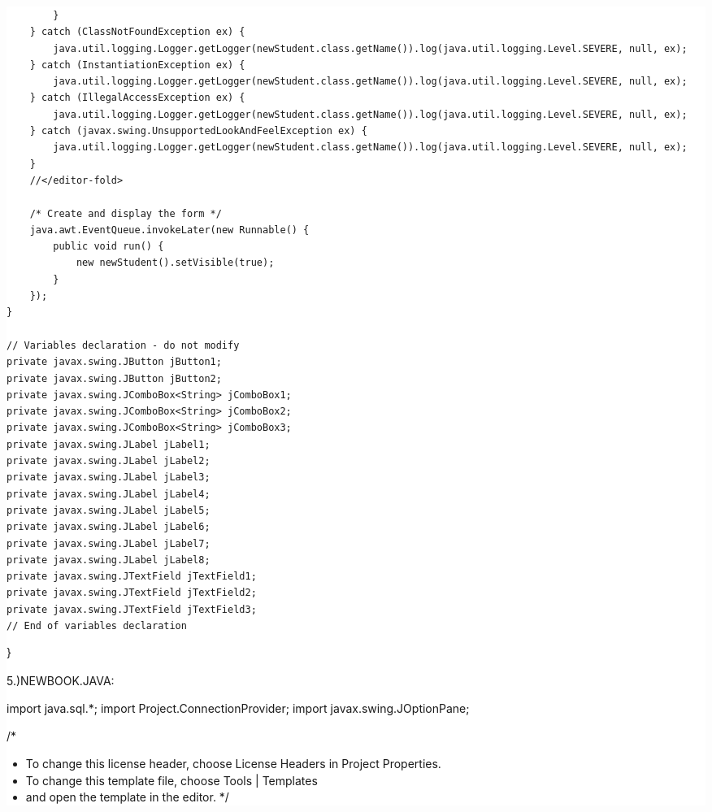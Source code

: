             }
        } catch (ClassNotFoundException ex) {
            java.util.logging.Logger.getLogger(newStudent.class.getName()).log(java.util.logging.Level.SEVERE, null, ex);
        } catch (InstantiationException ex) {
            java.util.logging.Logger.getLogger(newStudent.class.getName()).log(java.util.logging.Level.SEVERE, null, ex);
        } catch (IllegalAccessException ex) {
            java.util.logging.Logger.getLogger(newStudent.class.getName()).log(java.util.logging.Level.SEVERE, null, ex);
        } catch (javax.swing.UnsupportedLookAndFeelException ex) {
            java.util.logging.Logger.getLogger(newStudent.class.getName()).log(java.util.logging.Level.SEVERE, null, ex);
        }
        //</editor-fold>

        /* Create and display the form */
        java.awt.EventQueue.invokeLater(new Runnable() {
            public void run() {
                new newStudent().setVisible(true);
            }
        });
    }

    // Variables declaration - do not modify                     
    private javax.swing.JButton jButton1;
    private javax.swing.JButton jButton2;
    private javax.swing.JComboBox<String> jComboBox1;
    private javax.swing.JComboBox<String> jComboBox2;
    private javax.swing.JComboBox<String> jComboBox3;
    private javax.swing.JLabel jLabel1;
    private javax.swing.JLabel jLabel2;
    private javax.swing.JLabel jLabel3;
    private javax.swing.JLabel jLabel4;
    private javax.swing.JLabel jLabel5;
    private javax.swing.JLabel jLabel6;
    private javax.swing.JLabel jLabel7;
    private javax.swing.JLabel jLabel8;
    private javax.swing.JTextField jTextField1;
    private javax.swing.JTextField jTextField2;
    private javax.swing.JTextField jTextField3;
    // End of variables declaration                   
}


5.)NEWBOOK.JAVA:

import java.sql.*;
import Project.ConnectionProvider;
import javax.swing.JOptionPane;

/*
 * To change this license header, choose License Headers in Project Properties.
 * To change this template file, choose Tools | Templates
 * and open the template in the editor.
 */
